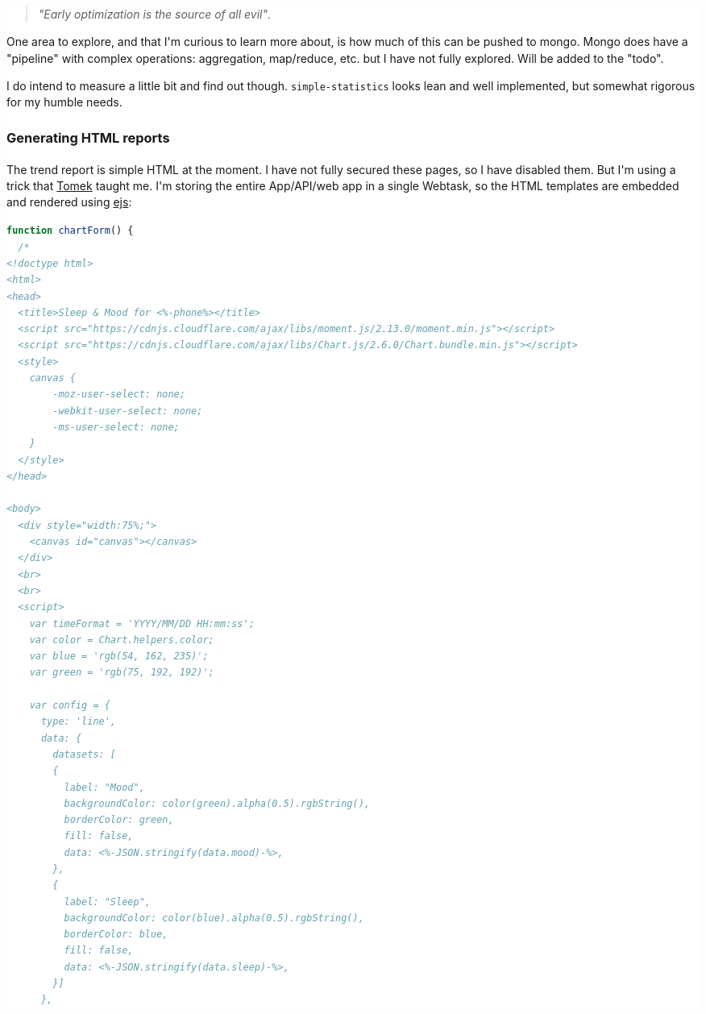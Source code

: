 > _"Early optimization is the source of all evil"_. 

One area to explore, and that I'm curious to learn more about, is how much of this can be pushed to mongo. Mongo does have a "pipeline" with complex operations: aggregation, map/reduce, etc. but I have not fully explored. Will be added to the "todo".

I do intend to measure a little bit and find out though. `simple-statistics` looks lean and well implemented, but somewhat rigorous for my humble needs.

### Generating HTML reports

The trend report is simple HTML at the moment. I have not fully secured these pages, so I have disabled them. But I'm using a trick that [Tomek](https://tomasz.janczuk.org/) taught me. I'm storing the entire App/API/web app in a single Webtask, so the HTML templates are embedded and rendered using [ejs](https://github.com/tj/ejs):


```js
function chartForm() {
  /*
<!doctype html>
<html>
<head>
  <title>Sleep & Mood for <%-phone%></title>
  <script src="https://cdnjs.cloudflare.com/ajax/libs/moment.js/2.13.0/moment.min.js"></script>
  <script src="https://cdnjs.cloudflare.com/ajax/libs/Chart.js/2.6.0/Chart.bundle.min.js"></script>
  <style>
    canvas {
        -moz-user-select: none;
        -webkit-user-select: none;
        -ms-user-select: none;
    }
  </style>
</head>

<body>
  <div style="width:75%;">
    <canvas id="canvas"></canvas>
  </div>
  <br>
  <br>
  <script>
    var timeFormat = 'YYYY/MM/DD HH:mm:ss';
    var color = Chart.helpers.color;
    var blue = 'rgb(54, 162, 235)';
    var green = 'rgb(75, 192, 192)';
    
    var config = {
      type: 'line',
      data: {
        datasets: [
        {
          label: "Mood",
          backgroundColor: color(green).alpha(0.5).rgbString(),
          borderColor: green,
          fill: false,
          data: <%-JSON.stringify(data.mood)-%>,
        },
        {
          label: "Sleep",
          backgroundColor: color(blue).alpha(0.5).rgbString(),
          borderColor: blue,
          fill: false,
          data: <%-JSON.stringify(data.sleep)-%>,
        }]
      },
```